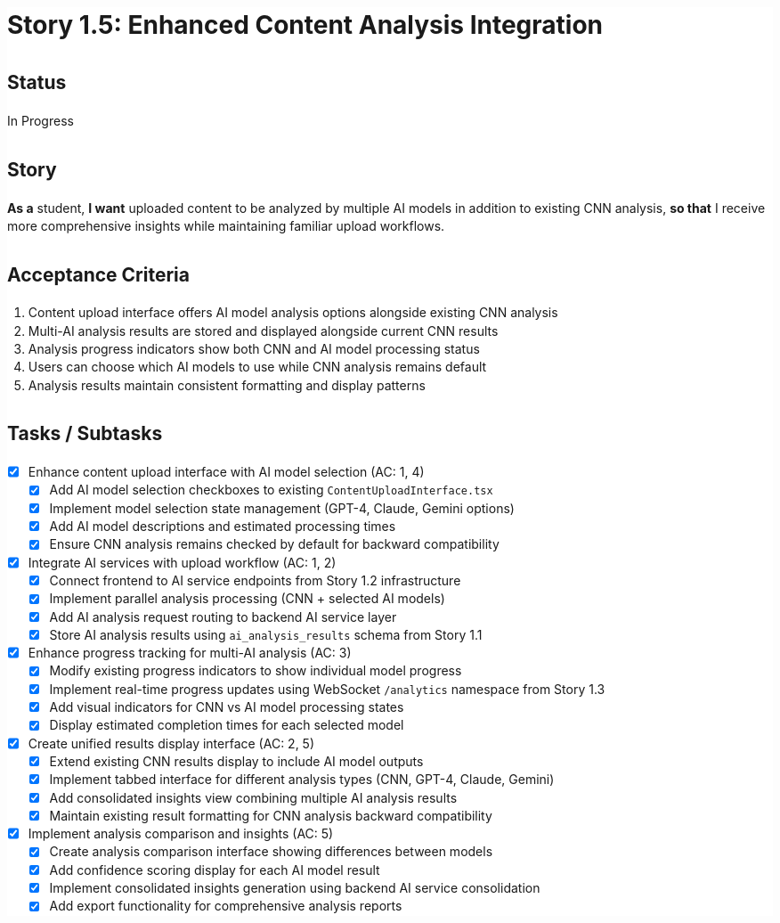 # Story 1.5: Enhanced Content Analysis Integration

## Status
In Progress

## Story
**As a** student,
**I want** uploaded content to be analyzed by multiple AI models in addition to existing CNN analysis,
**so that** I receive more comprehensive insights while maintaining familiar upload workflows.

## Acceptance Criteria
1. Content upload interface offers AI model analysis options alongside existing CNN analysis
2. Multi-AI analysis results are stored and displayed alongside current CNN results
3. Analysis progress indicators show both CNN and AI model processing status
4. Users can choose which AI models to use while CNN analysis remains default
5. Analysis results maintain consistent formatting and display patterns

## Tasks / Subtasks

- [x] Enhance content upload interface with AI model selection (AC: 1, 4)
  - [x] Add AI model selection checkboxes to existing `ContentUploadInterface.tsx`
  - [x] Implement model selection state management (GPT-4, Claude, Gemini options)
  - [x] Add AI model descriptions and estimated processing times
  - [x] Ensure CNN analysis remains checked by default for backward compatibility

- [x] Integrate AI services with upload workflow (AC: 1, 2)
  - [x] Connect frontend to AI service endpoints from Story 1.2 infrastructure
  - [x] Implement parallel analysis processing (CNN + selected AI models)
  - [x] Add AI analysis request routing to backend AI service layer
  - [x] Store AI analysis results using `ai_analysis_results` schema from Story 1.1

- [x] Enhance progress tracking for multi-AI analysis (AC: 3)
  - [x] Modify existing progress indicators to show individual model progress
  - [x] Implement real-time progress updates using WebSocket `/analytics` namespace from Story 1.3
  - [x] Add visual indicators for CNN vs AI model processing states
  - [x] Display estimated completion times for each selected model

- [x] Create unified results display interface (AC: 2, 5)
  - [x] Extend existing CNN results display to include AI model outputs
  - [x] Implement tabbed interface for different analysis types (CNN, GPT-4, Claude, Gemini)
  - [x] Add consolidated insights view combining multiple AI analysis results
  - [x] Maintain existing result formatting for CNN analysis backward compatibility

- [x] Implement analysis comparison and insights (AC: 5)
  - [x] Create analysis comparison interface showing differences between models
  - [x] Add confidence scoring display for each AI model result
  - [x] Implement consolidated insights generation using backend AI service consolidation
  - [x] Add export functionality for comprehensive analysis reports
